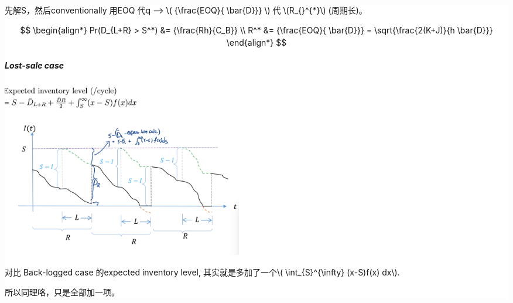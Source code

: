 先解S，然后conventionally 用EOQ 代q --> \\( {\frac{EOQ}{ \bar{D}}} \\) 代 \\(R_{}^{\*}\\) (周期长)。

$$
\begin{align*}
	Pr(D_{L+R} > S^*) &= {\frac{Rh}{C_B}}   \\
	R^* &= {\frac{EOQ}{ \bar{D}}} = \sqrt{\frac{2(K+J)}{h \bar{D}}} 
\end{align*}
$$

##### Lost-sale case

<img src="/post_asset/2020-03-30-Stochastic Operation Research note_4.png" alt="2020-03-30-Stochastic Operation Research note_4.png failed" width="400"/>


对比 Back-logged case 的expected inventory level, 其实就是多加了一个\\( \int_{S}^{\infty} (x-S)f(x) dx\\). 

所以同理咯，只是全部加一项。
